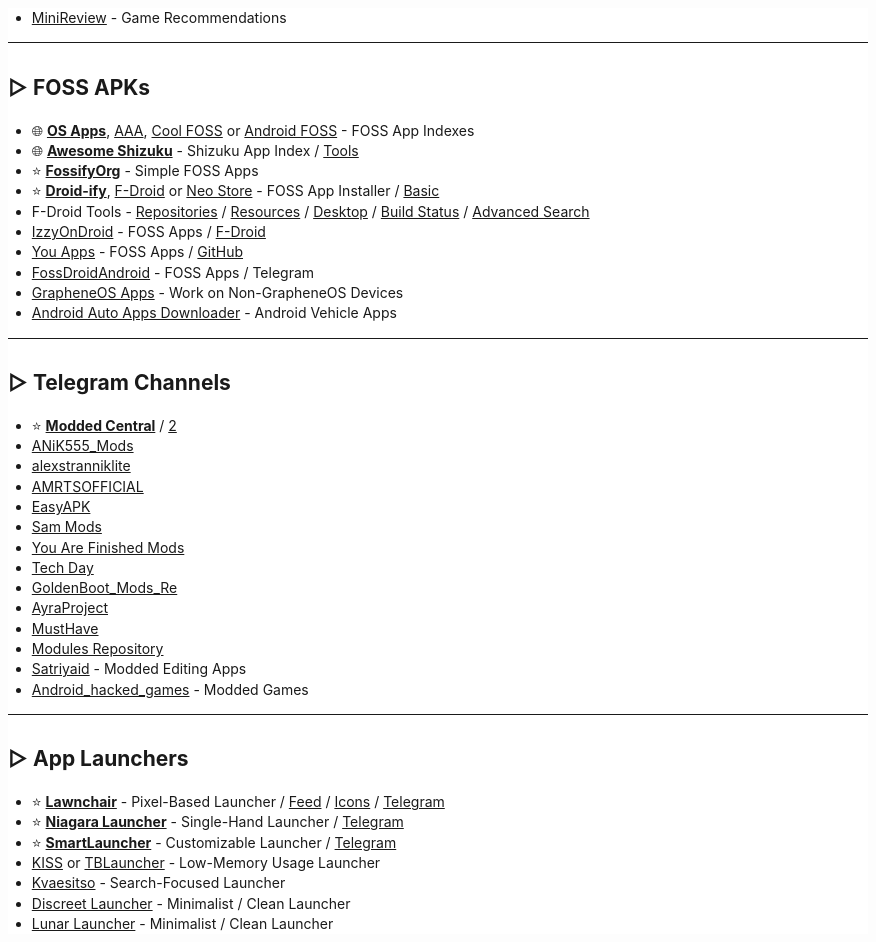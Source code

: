 * [MiniReview](https://minireview.io/browse?sort=last-added-reviews&monetization-ios=free) - Game Recommendations

***

## ▷ FOSS APKs

* 🌐 **[OS Apps](https://github.com/pcqpcq/open-source-android-apps)**, [AAA](https://github.com/Psyhackological/AAA), [Cool FOSS](https://albertomosconi.github.io/foss-apps/) or [Android FOSS](https://github.com/offa/android-foss) - FOSS App Indexes
* 🌐 **[Awesome Shizuku](https://github.com/timschneeb/awesome-shizuku)** - Shizuku App Index / [Tools](https://github.com/legendsayantan/ShizuTools)
* ⭐ **[FossifyOrg](https://github.com/FossifyOrg)** - Simple FOSS Apps 
* ⭐ **[Droid-ify](https://github.com/Droid-ify/client)**, [F-Droid](https://f-droid.org/) or [Neo Store](https://github.com/NeoApplications/Neo-Store) - FOSS App Installer / [Basic](https://f-droid.org/en/packages/org.fdroid.basic/)
* F-Droid Tools - [Repositories](https://forum.f-droid.org/t/known-repositories/) / [Resources](https://fdroidfamily.codeberg.page/) / [Desktop](https://github.com/mvdan/fdroidcl) / [Build Status](https://codeberg.org/pstorch/F-Droid_Build_Status) / [Advanced Search](https://github.com/dbeley/fdroid-insights)
* [IzzyOnDroid](https://android.izzysoft.de/applists.php) - FOSS Apps / [F-Droid](https://apt.izzysoft.de/fdroid/index.php)
* [You Apps](https://you-apps.net/) - FOSS Apps / [GitHub](https://github.com/you-apps)
* [FossDroidAndroid](https://t.me/FossDroidAndroid) - FOSS Apps / Telegram
* [GrapheneOS Apps](https://github.com/GrapheneOS/Apps) - Work on Non-GrapheneOS Devices
* [Android Auto Apps Downloader](https://github.com/shmykelsa/aaad) - Android Vehicle Apps

***

## ▷ Telegram Channels

* ⭐ **[Modded Central](https://t.me/+ilCkWkm0e39hZTQ1)** / [2](https://t.me/moddedcentralbackup)
* [ANiK555_Mods](https://t.me/ANiK555_Mods)
* [alexstranniklite](https://t.me/alexstranniklite)
* [AMRTSOFFICIAL](https://t.me/AMRTSOFFICIAL)
* [EasyAPK](https://t.me/EasyAPK)
* [Sam Mods](https://t.me/+RUVXlRhdsXR2yemD)
* [You Are Finished Mods](https://t.me/youarefinished_mods)
* [Tech Day](https://t.me/s/tech_d4y)
* [GoldenBoot_Mods_Re](https://t.me/GoldenBoot_Mods_Re)
* [AyraProject](https://t.me/AyraProject)
* [MustHave](https://t.me/Alexey070315)
* [Modules Repository](https://t.me/modulesrepo)
* [Satriyaid](https://t.me/s/satriyaid) - Modded Editing Apps
* [Android_hacked_games](https://t.me/Android_hacked_games) - Modded Games

***

## ▷ App Launchers

* ⭐ **[Lawnchair](https://lawnchair.app/)** - Pixel-Based Launcher / [Feed](https://github.com/LawnchairLauncher/lawnfeed/releases/download/v3.0.0/Lawnfeed.3.apk) / [Icons](https://github.com/LawnchairLauncher/lawnicons/releases/download/v2.5.0/Lawnicons-2.5.0.apk) / [Telegram](https://t.me/lawnchairci)
* ⭐ **[Niagara Launcher](https://niagaralauncher.app/)** - Single-Hand Launcher / [Telegram](https://t.me/niagara_news)
* ⭐ **[SmartLauncher](https://www.smartlauncher.net/)** - Customizable Launcher / [Telegram](https://t.me/smartlauncher)
* [KISS](https://kisslauncher.com/) or [TBLauncher](https://tbog.github.io/TBLauncher/) - Low-Memory Usage Launcher
* [Kvaesitso](https://kvaesitso.mm20.de/) - Search-Focused Launcher
* [Discreet Launcher](https://vincent-falzon.com/) - Minimalist / Clean Launcher
* [Lunar Launcher](https://github.com/iamrasel/lunar-launcher) - Minimalist / Clean Launcher
